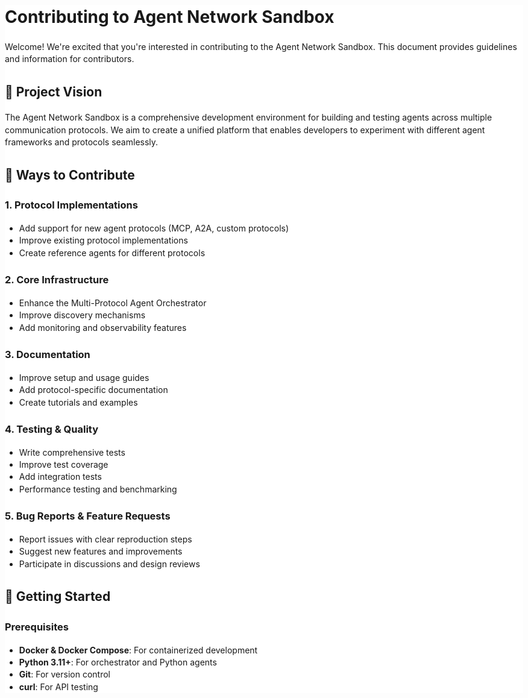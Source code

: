 # Contributing to Agent Network Sandbox

Welcome! We're excited that you're interested in contributing to the Agent Network Sandbox. This document provides guidelines and information for contributors.

## 🎯 Project Vision

The Agent Network Sandbox is a comprehensive development environment for building and testing agents across multiple communication protocols. We aim to create a unified platform that enables developers to experiment with different agent frameworks and protocols seamlessly.

## 🤝 Ways to Contribute

### 1. Protocol Implementations
- Add support for new agent protocols (MCP, A2A, custom protocols)
- Improve existing protocol implementations
- Create reference agents for different protocols

### 2. Core Infrastructure
- Enhance the Multi-Protocol Agent Orchestrator
- Improve discovery mechanisms
- Add monitoring and observability features

### 3. Documentation
- Improve setup and usage guides
- Add protocol-specific documentation
- Create tutorials and examples

### 4. Testing & Quality
- Write comprehensive tests
- Improve test coverage
- Add integration tests
- Performance testing and benchmarking

### 5. Bug Reports & Feature Requests
- Report issues with clear reproduction steps
- Suggest new features and improvements
- Participate in discussions and design reviews

## 🚀 Getting Started

### Prerequisites

- **Docker & Docker Compose**: For containerized development
- **Python 3.11+**: For orchestrator and Python agents
- **Git**: For version control
- **curl**: For API testing
